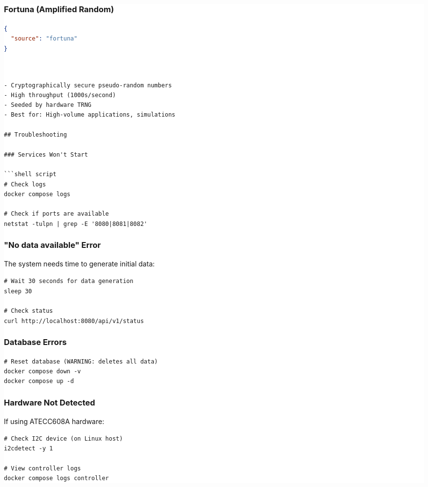 ### Fortuna (Amplified Random)

```json
{
  "source": "fortuna"
}
```
```


- Cryptographically secure pseudo-random numbers
- High throughput (1000s/second)
- Seeded by hardware TRNG
- Best for: High-volume applications, simulations

## Troubleshooting

### Services Won't Start

```shell script
# Check logs
docker compose logs

# Check if ports are available
netstat -tulpn | grep -E '8080|8081|8082'
```


### "No data available" Error

The system needs time to generate initial data:

```shell script
# Wait 30 seconds for data generation
sleep 30

# Check status
curl http://localhost:8080/api/v1/status
```


### Database Errors

```shell script
# Reset database (WARNING: deletes all data)
docker compose down -v
docker compose up -d
```


### Hardware Not Detected

If using ATECC608A hardware:

```shell script
# Check I2C device (on Linux host)
i2cdetect -y 1

# View controller logs
docker compose logs controller
```
